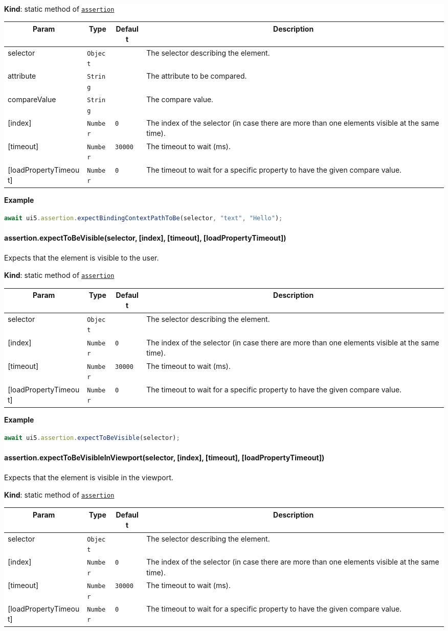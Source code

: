 **Kind**: static method of [<code>assertion</code>](#ui5.assertion)  

| Param | Type | Default | Description |
| --- | --- | --- | --- |
| selector | <code>Object</code> |  | The selector describing the element. |
| attribute | <code>String</code> |  | The attribute to be compared. |
| compareValue | <code>String</code> |  | The compare value. |
| [index] | <code>Number</code> | <code>0</code> | The index of the selector (in case there are more than one elements visible at the same time). |
| [timeout] | <code>Number</code> | <code>30000</code> | The timeout to wait (ms). |
| [loadPropertyTimeout] | <code>Number</code> | <code>0</code> | The timeout to wait for a specific property to have the given compare value. |

**Example**  
```js
await ui5.assertion.expectBindingContextPathToBe(selector, "text", "Hello");
```
<a name="ui5.assertion.expectToBeVisible"></a>

#### assertion.expectToBeVisible(selector, [index], [timeout], [loadPropertyTimeout])
Expects that the element is visible to the user.

**Kind**: static method of [<code>assertion</code>](#ui5.assertion)  

| Param | Type | Default | Description |
| --- | --- | --- | --- |
| selector | <code>Object</code> |  | The selector describing the element. |
| [index] | <code>Number</code> | <code>0</code> | The index of the selector (in case there are more than one elements visible at the same time). |
| [timeout] | <code>Number</code> | <code>30000</code> | The timeout to wait (ms). |
| [loadPropertyTimeout] | <code>Number</code> | <code>0</code> | The timeout to wait for a specific property to have the given compare value. |

**Example**  
```js
await ui5.assertion.expectToBeVisible(selector);
```
<a name="ui5.assertion.expectToBeVisibleInViewport"></a>

#### assertion.expectToBeVisibleInViewport(selector, [index], [timeout], [loadPropertyTimeout])
Expects that the element is visible in the viewport.

**Kind**: static method of [<code>assertion</code>](#ui5.assertion)  

| Param | Type | Default | Description |
| --- | --- | --- | --- |
| selector | <code>Object</code> |  | The selector describing the element. |
| [index] | <code>Number</code> | <code>0</code> | The index of the selector (in case there are more than one elements visible at the same time). |
| [timeout] | <code>Number</code> | <code>30000</code> | The timeout to wait (ms). |
| [loadPropertyTimeout] | <code>Number</code> | <code>0</code> | The timeout to wait for a specific property to have the given compare value. |

